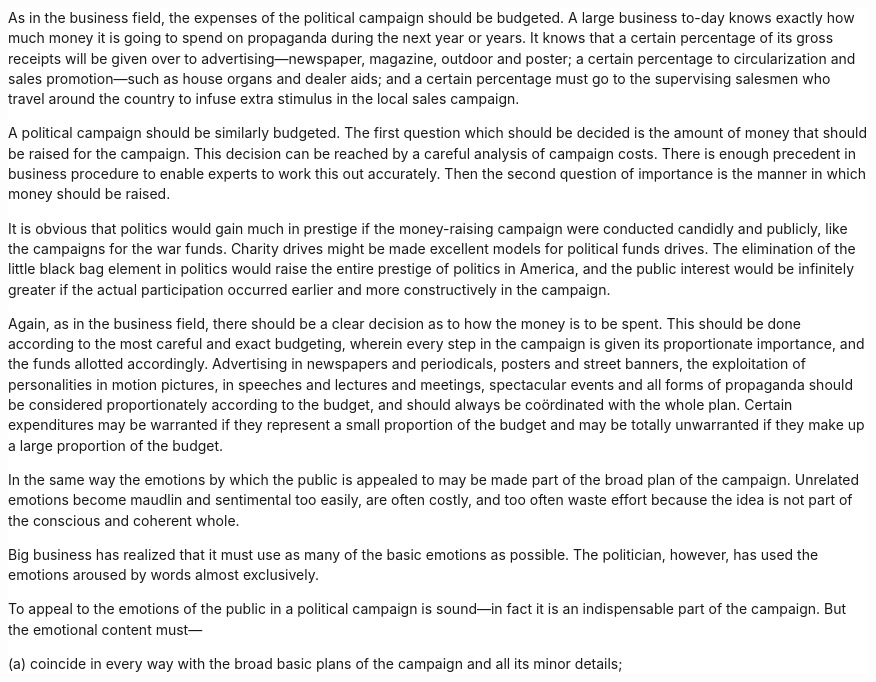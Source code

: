 As in the business field, the expenses of the political campaign should
be budgeted. A large business to-day knows exactly how much money it is
going to spend on propaganda during the next year or years. It knows
that a certain percentage of its gross receipts will be given over to
advertising—newspaper, magazine, outdoor and poster; a certain
percentage to circularization and sales promotion—such as house organs
and dealer aids; and a certain percentage must go to the supervising
salesmen who travel around the country to infuse extra stimulus in the
local sales campaign.

A political campaign should be similarly budgeted. The first question
which should be decided is the amount of money that should be raised for
the campaign. This decision can be reached by a careful analysis of
campaign costs. There is enough precedent in business procedure to
enable experts to work this out accurately. Then the second question of
importance is the manner in which money should be raised.

It is obvious that politics would gain much in prestige if the
money-raising campaign were conducted candidly and publicly, like the
campaigns for the war funds. Charity drives might be made excellent
models for political funds drives. The elimination of the little black
bag element in politics would raise the entire prestige of politics in
America, and the public interest would be infinitely greater if the
actual participation occurred earlier and more constructively in the
campaign.

Again, as in the business field, there should be a clear decision as to
how the money is to be spent. This should be done according to the most
careful and exact budgeting, wherein every step in the campaign is given
its proportionate importance, and the funds allotted accordingly.
Advertising in newspapers and periodicals, posters and street banners,
the exploitation of personalities in motion pictures, in speeches and
lectures and meetings, spectacular events and all forms of propaganda
should be considered proportionately according to the budget, and should
always be coördinated with the whole plan. Certain expenditures may be
warranted if they represent a small proportion of the budget and may be
totally unwarranted if they make up a large proportion of the budget.

In the same way the emotions by which the public is appealed to may be
made part of the broad plan of the campaign. Unrelated emotions become
maudlin and sentimental too easily, are often costly, and too often
waste effort because the idea is not part of the conscious and coherent
whole.

Big business has realized that it must use as many of the basic emotions
as possible. The politician, however, has used the emotions aroused by
words almost exclusively.

To appeal to the emotions of the public in a political campaign is
sound—in fact it is an indispensable part of the campaign. But the
emotional content must—

(a) coincide in every way with the broad basic plans of the campaign and
all its minor details;
